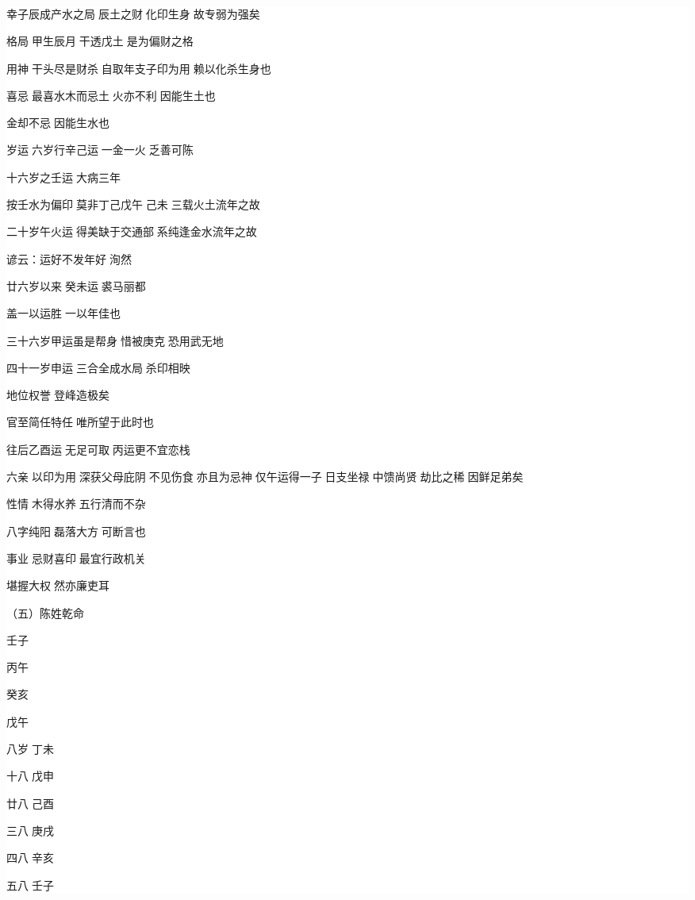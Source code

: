 幸子辰成产水之局 辰土之财 化印生身 故专弱为强矣

格局 甲生辰月 干透戊土 是为偏财之格

用神 干头尽是财杀 自取年支子印为用 赖以化杀生身也

喜忌 最喜水木而忌土 火亦不利 因能生土也

金却不忌 因能生水也

岁运 六岁行辛己运 一金一火 乏善可陈

十六岁之壬运 大病三年

按壬水为偏印 莫非丁己戊午 己未 三载火土流年之故

二十岁午火运 得美缺于交通部 系纯逢金水流年之故

谚云：运好不发年好 洵然

廿六岁以来 癸未运 裘马丽都

盖一以运胜 一以年佳也

三十六岁甲运虽是帮身 惜被庚克 恐用武无地

四十一岁申运 三合全成水局 杀印相映

地位权誉 登峰造极矣

官至简任特任 唯所望于此时也

往后乙酉运 无足可取 丙运更不宜恋栈

六亲 以印为用 深获父母庇阴 不见伤食 亦且为忌神 仅午运得一子 日支坐禄 中馈尚贤 劫比之稀 因鲜足弟矣

性情 木得水养 五行清而不杂

八字纯阳 磊落大方 可断言也

事业 忌财喜印 最宜行政机关

堪握大权 然亦廉吏耳

（五）陈姓乾命

壬子

丙午

癸亥

戊午

八岁 丁未

十八 戊申

廿八 己酉

三八 庚戌

四八 辛亥

五八 壬子
